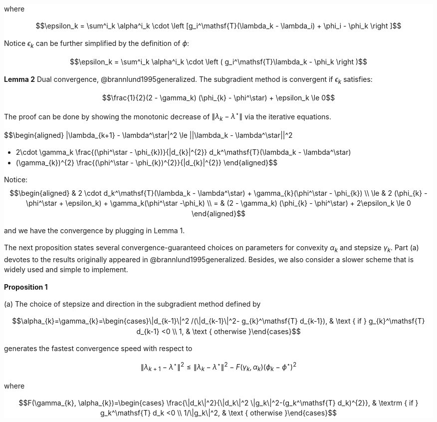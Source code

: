 where 

$$\epsilon_k = \sum^i_k \alpha^i_k \cdot \left [g_i^\mathsf{T}(\lambda_k - \lambda_i) + \phi_i - \phi_k \right ]$$ 


Notice $\epsilon_k$ can be further simplified by the definition of $\phi$:

$$\epsilon_k = \sum^i_k \alpha^i_k \cdot \left ( g_i^\mathsf{T}\lambda_k  - \phi_k \right )$$


**Lemma 2** Dual convergence, @brannlund1995generalized. 
The subgradient method is convergent if $\epsilon_k$ satisfies:

$$\frac{1}{2}(2 - \gamma_k) (\phi_{k} - \phi^\star)  + \epsilon_k \le 0$$

The proof can be done by showing the monotonic decrease of $\|\lambda_{k} - \lambda^\star\|$ via the iterative equations.

$$\begin{aligned}
\|\lambda_{k+1} - \lambda^\star\|^2 \le ||\lambda_k - \lambda^\star||^2 
  + 2\cdot \gamma_k \frac{(\phi^\star - \phi_{k})}{\|d_{k}\|^{2}} d_k^\mathsf{T}(\lambda_k - \lambda^\star)
  + (\gamma_{k})^{2} \frac{(\phi^\star - \phi_{k})^{2}}{\|d_{k}\|^{2}}
\end{aligned}$$

Notice:
$$\begin{aligned}
& 2  \cdot d_k^\mathsf{T}(\lambda_k - \lambda^\star) + \gamma_{k}(\phi^\star - \phi_{k}) \\
\le & 2 (\phi_{k} - \phi^\star + \epsilon_k) + \gamma_k(\phi^\star -\phi_k) \\
= & (2 - \gamma_k) (\phi_{k} - \phi^\star)  + 2\epsilon_k \le 0
\end{aligned}$$

and we have the convergence by plugging in Lemma 1.

The next proposition states several convergence-guaranteed choices on parameters for convexity $\alpha_k$ 
and stepsize $\gamma_k$. Part (a) devotes to the results originally appeared in @brannlund1995generalized. Besides, we also consider a slower scheme that is widely used and simple to implement. 


**Proposition 1**

(a) The choice of stepsize and direction in the subgradient method defined by

$$\alpha_{k}=\gamma_{k}=\begin{cases}\|d_{k-1}\|^2 /(\|d_{k-1}\|^2- g_{k}^\mathsf{T} d_{k-1}), & \text { if } g_{k}^\mathsf{T} d_{k-1} <0 \\ 1, & \text { otherwise }\end{cases}$$

generates the fastest convergence speed with respect to

$$\|\lambda_{k+1}-\lambda^\star\|^{2} \leqslant\|\lambda_{k}-\lambda^\star\|^{2}-F(\gamma_{k}, \alpha_{k})(\phi_k-\phi^\star)^{2}$$

where


$$F(\gamma_{k}, \alpha_{k})=\begin{cases}
\frac{\|d_k\|^2}{\|d_k\|^2 \|g_k\|^2-(g_k^\mathsf{T} d_k)^{2}}, & \textrm { if } g_k^\mathsf{T} d_k <0 \\ 
1/\|g_k\|^2, & \text { otherwise }\end{cases}$$ 

